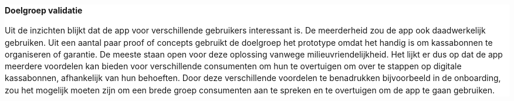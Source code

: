 **Doelgroep validatie**

Uit de inzichten blijkt dat de app voor verschillende gebruikers interessant is. De meerderheid zou de app ook daadwerkelijk gebruiken. Uit een aantal paar proof of concepts gebruikt de doelgroep het prototype omdat het handig is om kassabonnen te organiseren of garantie. De meeste staan open voor deze oplossing vanwege milieuvriendelijkheid. Het lijkt er dus op dat de app meerdere voordelen kan bieden voor verschillende consumenten om hun te overtuigen om over te stappen op digitale kassabonnen, afhankelijk van hun behoeften. Door deze verschillende voordelen te benadrukken bijvoorbeeld in de onboarding, zou het mogelijk moeten zijn om een brede groep consumenten aan te spreken en te overtuigen om de app te gaan gebruiken.

